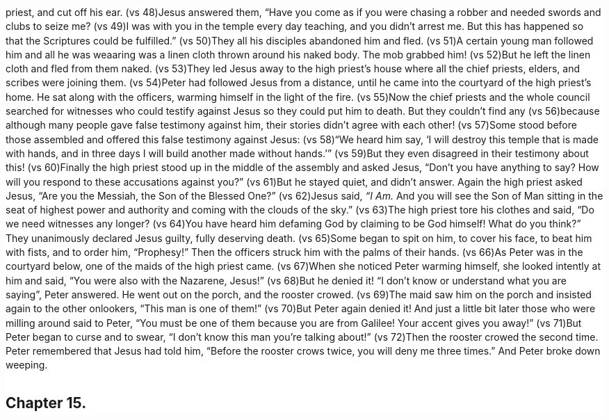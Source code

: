 priest, and cut off his ear.  (vs 48)Jesus answered them, “Have you come as if you were chasing a robber and needed swords and clubs to seize me?  (vs 49)I was with you in the temple every day teaching, and you didn’t arrest me. But this has happened so that the Scriptures could be fulfilled.”  (vs 50)They all his disciples abandoned him and fled.  (vs 51)A certain young man followed him and all he was weaaring was a linen cloth thrown around his naked body. The mob grabbed him!  (vs 52)But he left the linen cloth and fled from them naked.  (vs 53)They led Jesus away to the high priest’s house where all the chief priests, elders, and scribes were joining them.  (vs 54)Peter had followed Jesus from a distance, until he came into the courtyard of the high priest’s home. He sat along with the officers, warming himself in the light of the fire.  (vs 55)Now the chief priests and the whole council searched for witnesses who could testify against Jesus so they could put him to death. But they couldn’t find any  (vs 56)because although many people gave false testimony against him, their stories didn’t agree with each other!  (vs 57)Some stood before those assembled and offered this false testimony against Jesus:  (vs 58)“We heard him say, ‘I will destroy this temple that is made with hands, and in three days I will build another made without hands.’”  (vs 59)But they even disagreed in their testimony about this!  (vs 60)Finally the high priest stood up in the middle of the assembly and asked Jesus, “Don’t you have anything to say? How will you respond to these accusations against you?”  (vs 61)But he stayed quiet, and didn’t answer. Again the high priest asked Jesus, “Are you the Messiah, the Son of the Blessed One?”  (vs 62)Jesus said, *“I Am.* And you will see the Son of Man sitting in the seat of highest power and authority and coming with the clouds of the sky.”  (vs 63)The high priest tore his clothes and said, “Do we need witnesses any longer?  (vs 64)You have heard him defaming God by claiming to be God himself! What do you think?” They unanimously declared Jesus guilty, fully deserving death.  (vs 65)Some began to spit on him, to cover his face, to beat him with fists, and to order him, “Prophesy!” Then the officers struck him with the palms of their hands.  (vs 66)As Peter was in the courtyard below, one of the maids of the high priest came.  (vs 67)When she noticed Peter warming himself, she looked intently at him and said, “You were also with the Nazarene, Jesus!”  (vs 68)But he denied it! “I don’t know or understand what you are saying”, Peter answered. He went out on the porch, and the rooster crowed.  (vs 69)The maid saw him on the porch and insisted again to the other onlookers, “This man is one of them!”  (vs 70)But Peter again denied it! And just a little bit later those who were milling around said to Peter, “You must be one of them because you are from Galilee! Your accent gives you away!”  (vs 71)But Peter began to curse and to swear, “I don’t know this man you’re talking about!”  (vs 72)Then the rooster crowed the second time. Peter remembered that Jesus had told him, “Before the rooster crows twice, you will deny me three times.” And Peter broke down weeping. ﻿

## Chapter 15.
